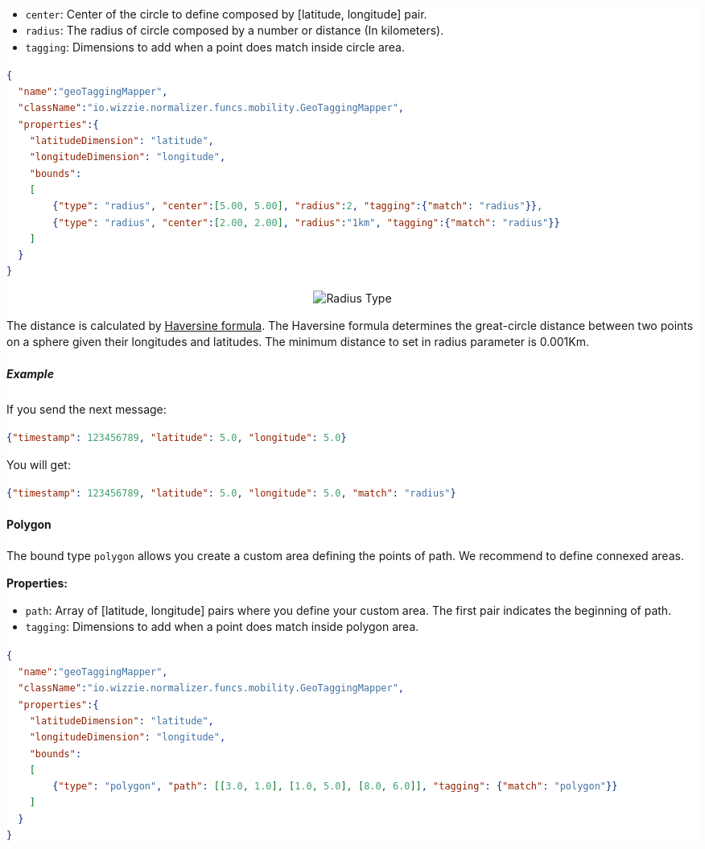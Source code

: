 * `center`: Center of the circle to define composed by [latitude, longitude] pair.
* `radius`: The radius of circle composed by a number or distance (In kilometers).
* `tagging`: Dimensions to add when a point does match inside circle area.

```json
{
  "name":"geoTaggingMapper",
  "className":"io.wizzie.normalizer.funcs.mobility.GeoTaggingMapper",
  "properties":{
    "latitudeDimension": "latitude",
    "longitudeDimension": "longitude",
    "bounds":
    [
        {"type": "radius", "center":[5.00, 5.00], "radius":2, "tagging":{"match": "radius"}},
        {"type": "radius", "center":[2.00, 2.00], "radius":"1km", "tagging":{"match": "radius"}}
    ]
  }
}
```

<div style="text-align: center">
    <img src="{{ '/assets/images/geotagging/radius.svg' | relative_url }}" class="img" alt="Radius Type">
</div>

The distance is calculated by [Haversine formula](https://en.wikipedia.org/wiki/Haversine_formula). The Haversine formula determines the great-circle distance between two points on a sphere given their longitudes and latitudes. The minimum distance to set in radius parameter is 0.001Km.

##### Example

If you send the next message:

```json
{"timestamp": 123456789, "latitude": 5.0, "longitude": 5.0}
```

You will get:

```json
{"timestamp": 123456789, "latitude": 5.0, "longitude": 5.0, "match": "radius"}
```

#### Polygon

The bound type `polygon` allows you create a custom area defining the points of path. We recommend to define connexed areas.


**Properties:**

* `path`: Array of [latitude, longitude] pairs where you define your custom area. The first pair indicates the beginning of path.
* `tagging`: Dimensions to add when a point does match inside polygon area.


```json
{
  "name":"geoTaggingMapper",
  "className":"io.wizzie.normalizer.funcs.mobility.GeoTaggingMapper",
  "properties":{
    "latitudeDimension": "latitude",
    "longitudeDimension": "longitude",
    "bounds":
    [
        {"type": "polygon", "path": [[3.0, 1.0], [1.0, 5.0], [8.0, 6.0]], "tagging": {"match": "polygon"}}
    ]
  }
}
```
